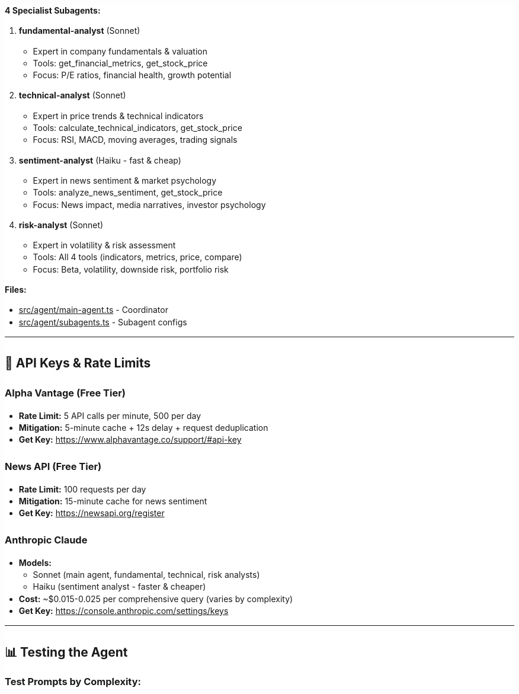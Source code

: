 **4 Specialist Subagents:**

1. **fundamental-analyst** (Sonnet)
   - Expert in company fundamentals & valuation
   - Tools: get_financial_metrics, get_stock_price
   - Focus: P/E ratios, financial health, growth potential

2. **technical-analyst** (Sonnet)
   - Expert in price trends & technical indicators
   - Tools: calculate_technical_indicators, get_stock_price
   - Focus: RSI, MACD, moving averages, trading signals

3. **sentiment-analyst** (Haiku - fast & cheap)
   - Expert in news sentiment & market psychology
   - Tools: analyze_news_sentiment, get_stock_price
   - Focus: News impact, media narratives, investor psychology

4. **risk-analyst** (Sonnet)
   - Expert in volatility & risk assessment
   - Tools: All 4 tools (indicators, metrics, price, compare)
   - Focus: Beta, volatility, downside risk, portfolio risk

**Files:**
- [src/agent/main-agent.ts](src/agent/main-agent.ts) - Coordinator
- [src/agent/subagents.ts](src/agent/subagents.ts) - Subagent configs

---

## 🔑 API Keys & Rate Limits

### Alpha Vantage (Free Tier)
- **Rate Limit:** 5 API calls per minute, 500 per day
- **Mitigation:** 5-minute cache + 12s delay + request deduplication
- **Get Key:** https://www.alphavantage.co/support/#api-key

### News API (Free Tier)
- **Rate Limit:** 100 requests per day
- **Mitigation:** 15-minute cache for news sentiment
- **Get Key:** https://newsapi.org/register

### Anthropic Claude
- **Models:**
  - Sonnet (main agent, fundamental, technical, risk analysts)
  - Haiku (sentiment analyst - faster & cheaper)
- **Cost:** ~$0.015-0.025 per comprehensive query (varies by complexity)
- **Get Key:** https://console.anthropic.com/settings/keys

---

## 📊 Testing the Agent

### Test Prompts by Complexity:
